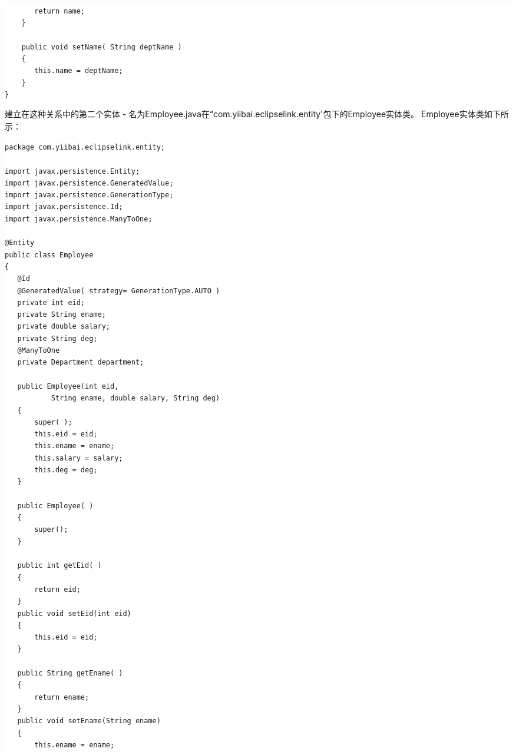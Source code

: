 ```
       return name;
    }

    public void setName( String deptName )
    {
       this.name = deptName;
    }
}
```

建立在这种关系中的第二个实体 - 名为Employee.java在“com.yiibai.eclipselink.entity'包下的Employee实体类。 Employee实体类如下所示：

```
package com.yiibai.eclipselink.entity;

import javax.persistence.Entity;
import javax.persistence.GeneratedValue;
import javax.persistence.GenerationType;
import javax.persistence.Id;
import javax.persistence.ManyToOne;

@Entity
public class Employee 
{
   @Id
   @GeneratedValue( strategy= GenerationType.AUTO )     
   private int eid;
   private String ename;
   private double salary;
   private String deg;
   @ManyToOne
   private Department department;

   public Employee(int eid, 
           String ename, double salary, String deg) 
   {
       super( );
       this.eid = eid;
       this.ename = ename;
       this.salary = salary;
       this.deg = deg;
   }

   public Employee( ) 
   {
       super();
   }

   public int getEid( ) 
   {
       return eid;
   }
   public void setEid(int eid)  
   {
       this.eid = eid;
   }

   public String getEname( ) 
   {
       return ename;
   }
   public void setEname(String ename) 
   {
       this.ename = ename;
```